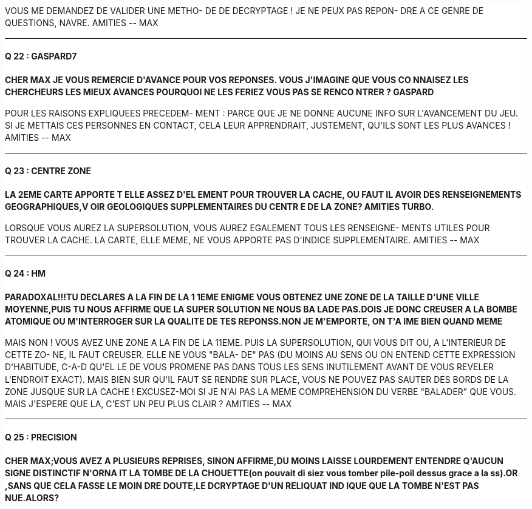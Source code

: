 VOUS ME DEMANDEZ DE VALIDER UNE METHO- DE DE
DECRYPTAGE ! JE NE PEUX PAS REPON- DRE A CE GENRE DE QUESTIONS, NAVRE.
AMITIES -- MAX

---

#### Q 22 : GASPARD7

**CHER MAX JE VOUS REMERCIE D'AVANCE POUR  VOS REPONSES.
 VOUS J'IMAGINE QUE VOUS CO NNAISEZ LES CHERCHEURS LES MIEUX AVANCES
POURQUOI NE LES FERIEZ VOUS PAS SE RENCO NTRER ? GASPARD**

POUR LES RAISONS EXPLIQUEES PRECEDEM- MENT : PARCE QUE
 JE NE DONNE AUCUNE  INFO SUR L'AVANCEMENT DU JEU. SI JE  METTAIS CES
PERSONNES EN CONTACT, CELA LEUR APPRENDRAIT, JUSTEMENT, QU'ILS SONT LES
PLUS AVANCES ! AMITIES -- MAX

---

#### Q 23 : CENTRE ZONE

**LA 2EME  CARTE APPORTE T ELLE ASSEZ D'EL EMENT POUR
TROUVER LA CACHE, OU FAUT IL  AVOIR DES RENSEIGNEMENTS GEOGRAPHIQUES,V
OIR GEOLOGIQUES SUPPLEMENTAIRES DU CENTR E DE LA ZONE? AMITIES TURBO.**

LORSQUE VOUS AUREZ LA SUPERSOLUTION, VOUS AUREZ
EGALEMENT TOUS LES RENSEIGNE- MENTS UTILES POUR TROUVER LA CACHE. LA
CARTE, ELLE MEME, NE VOUS APPORTE  PAS D'INDICE SUPPLEMENTAIRE. AMITIES
-- MAX

---

#### Q 24 : HM

**PARADOXAL!!!TU DECLARES A LA FIN DE LA 1 1EME ENIGME
VOUS OBTENEZ UNE ZONE DE LA  TAILLE D'UNE VILLE MOYENNE,PUIS TU NOUS
AFFIRME QUE LA SUPER SOLUTION NE NOUS BA LADE PAS.DOIS JE DONC CREUSER A
 LA BOMBE  ATOMIQUE OU M'INTERROGER SUR LA QUALITE  DE TES REPONSS.NON
JE M'EMPORTE, ON T'A IME BIEN QUAND MEME**

MAIS NON ! VOUS AVEZ UNE ZONE A LA FIN DE LA 11EME.
PUIS LA SUPERSOLUTION, QUI VOUS DIT OU, A L'INTERIEUR DE CETTE ZO- NE,
IL FAUT CREUSER. ELLE NE VOUS "BALA- DE" PAS (DU MOINS AU SENS OU ON
ENTEND CETTE EXPRESSION D'HABITUDE, C-A-D QU'EL LE DE VOUS PROMENE PAS
DANS TOUS LES  SENS INUTILEMENT AVANT DE VOUS REVELER
L'ENDROIT EXACT). MAIS BIEN SUR QU'IL FAUT SE RENDRE SUR PLACE, VOUS NE
POUVEZ PAS SAUTER DES BORDS DE LA ZONE JUSQUE SUR LA CACHE ! EXCUSEZ-MOI
 SI JE N'AI PAS LA MEME COMPREHENSION DU VERBE "BALADER" QUE VOUS. MAIS
J'ESPERE QUE LA, C'EST UN PEU PLUS CLAIR ? AMITIES -- MAX

---

#### Q 25 : PRECISION

**CHER MAX;VOUS AVEZ A PLUSIEURS REPRISES, SINON
AFFIRME,DU MOINS LAISSE LOURDEMENT ENTENDRE Q'AUCUN SIGNE DISTINCTIF
N'ORNA IT LA TOMBE DE LA CHOUETTE(on pouvait di siez vous tomber
pile-poil dessus grace  a la ss).OR ,SANS QUE CELA FASSE LE MOIN DRE
DOUTE,LE DCRYPTAGE D'UN RELIQUAT IND IQUE QUE LA TOMBE N'EST PAS
NUE.ALORS?**
